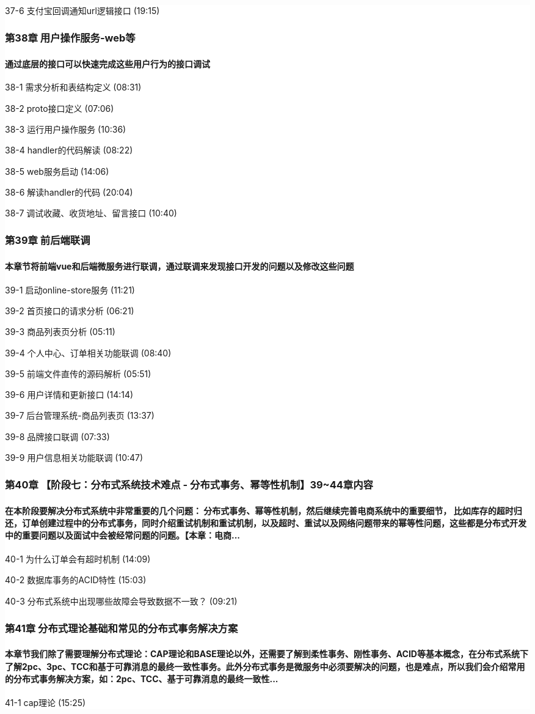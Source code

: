 37-6 支付宝回调通知url逻辑接口 (19:15)


### 第38章 用户操作服务-web等

#### 通过底层的接口可以快速完成这些用户行为的接口调试
38-1 需求分析和表结构定义 (08:31)

38-2 proto接口定义 (07:06)

38-3 运行用户操作服务 (10:36)

38-4 handler的代码解读 (08:22)

38-5 web服务启动 (14:06)

38-6 解读handler的代码 (20:04)

38-7 调试收藏、收货地址、留言接口 (10:40)


### 第39章 前后端联调

#### 本章节将前端vue和后端微服务进行联调，通过联调来发现接口开发的问题以及修改这些问题
39-1 启动online-store服务 (11:21)

39-2 首页接口的请求分析 (06:21)

39-3 商品列表页分析 (05:11)

39-4 个人中心、订单相关功能联调 (08:40)

39-5 前端文件直传的源码解析 (05:51)

39-6 用户详情和更新接口 (14:14)

39-7 后台管理系统-商品列表页 (13:37)

39-8 品牌接口联调 (07:33)

39-9 用户信息相关功能联调 (10:47)


### 第40章 【阶段七：分布式系统技术难点 - 分布式事务、幂等性机制】39~44章内容

#### 在本阶段要解决分布式系统中非常重要的几个问题： 分布式事务、幂等性机制，然后继续完善电商系统中的重要细节， 比如库存的超时归还，订单创建过程中的分布式事务，同时介绍重试机制和重试机制，以及超时、重试以及网络问题带来的幂等性问题，这些都是分布式开发中的重要问题以及面试中会被经常问题的问题。【本章：电商...
40-1 为什么订单会有超时机制 (14:09)

40-2 数据库事务的ACID特性 (15:03)

40-3 分布式系统中出现哪些故障会导致数据不一致？ (09:21)


### 第41章 分布式理论基础和常见的分布式事务解决方案

#### 本章节我们除了需要理解分布式理论：CAP理论和BASE理论以外，还需要了解到柔性事务、刚性事务、ACID等基本概念，在分布式系统下了解2pc、3pc、TCC和基于可靠消息的最终一致性事务。此外分布式事务是微服务中必须要解决的问题，也是难点，所以我们会介绍常用的分布式事务解决方案，如：2pc、TCC、基于可靠消息的最终一致性...
41-1 cap理论 (15:25)
